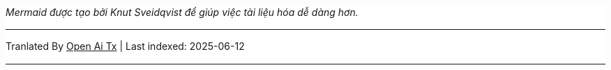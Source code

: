 
_Mermaid được tạo bởi Knut Sveidqvist để giúp việc tài liệu hóa dễ dàng hơn._



---


Tranlated By [Open Ai Tx](https://github.com/OpenAiTx/OpenAiTx) | Last indexed: 2025-06-12


---